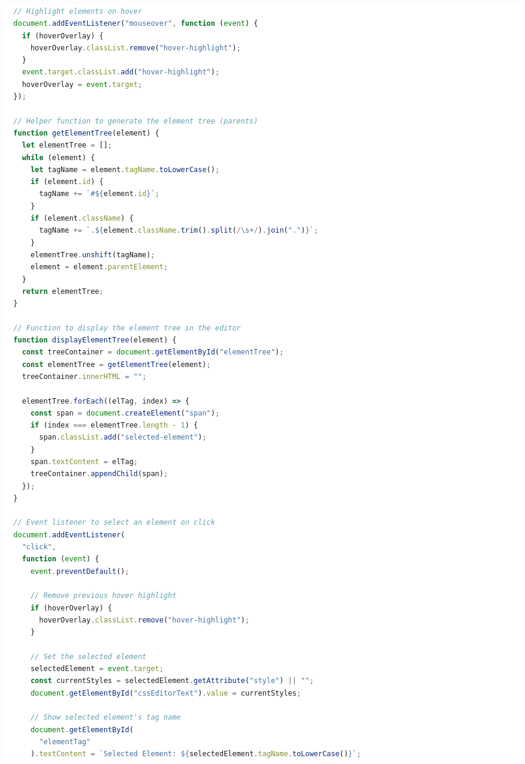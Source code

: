    ```javascript
     // Highlight elements on hover
     document.addEventListener("mouseover", function (event) {
       if (hoverOverlay) {
         hoverOverlay.classList.remove("hover-highlight");
       }
       event.target.classList.add("hover-highlight");
       hoverOverlay = event.target;
     });

     // Helper function to generate the element tree (parents)
     function getElementTree(element) {
       let elementTree = [];
       while (element) {
         let tagName = element.tagName.toLowerCase();
         if (element.id) {
           tagName += `#${element.id}`;
         }
         if (element.className) {
           tagName += `.${element.className.trim().split(/\s+/).join(".")}`;
         }
         elementTree.unshift(tagName);
         element = element.parentElement;
       }
       return elementTree;
     }

     // Function to display the element tree in the editor
     function displayElementTree(element) {
       const treeContainer = document.getElementById("elementTree");
       const elementTree = getElementTree(element);
       treeContainer.innerHTML = "";

       elementTree.forEach((elTag, index) => {
         const span = document.createElement("span");
         if (index === elementTree.length - 1) {
           span.classList.add("selected-element");
         }
         span.textContent = elTag;
         treeContainer.appendChild(span);
       });
     }

     // Event listener to select an element on click
     document.addEventListener(
       "click",
       function (event) {
         event.preventDefault();

         // Remove previous hover highlight
         if (hoverOverlay) {
           hoverOverlay.classList.remove("hover-highlight");
         }

         // Set the selected element
         selectedElement = event.target;
         const currentStyles = selectedElement.getAttribute("style") || "";
         document.getElementById("cssEditorText").value = currentStyles;

         // Show selected element's tag name
         document.getElementById(
           "elementTag"
         ).textContent = `Selected Element: ${selectedElement.tagName.toLowerCase()}`;

   ```